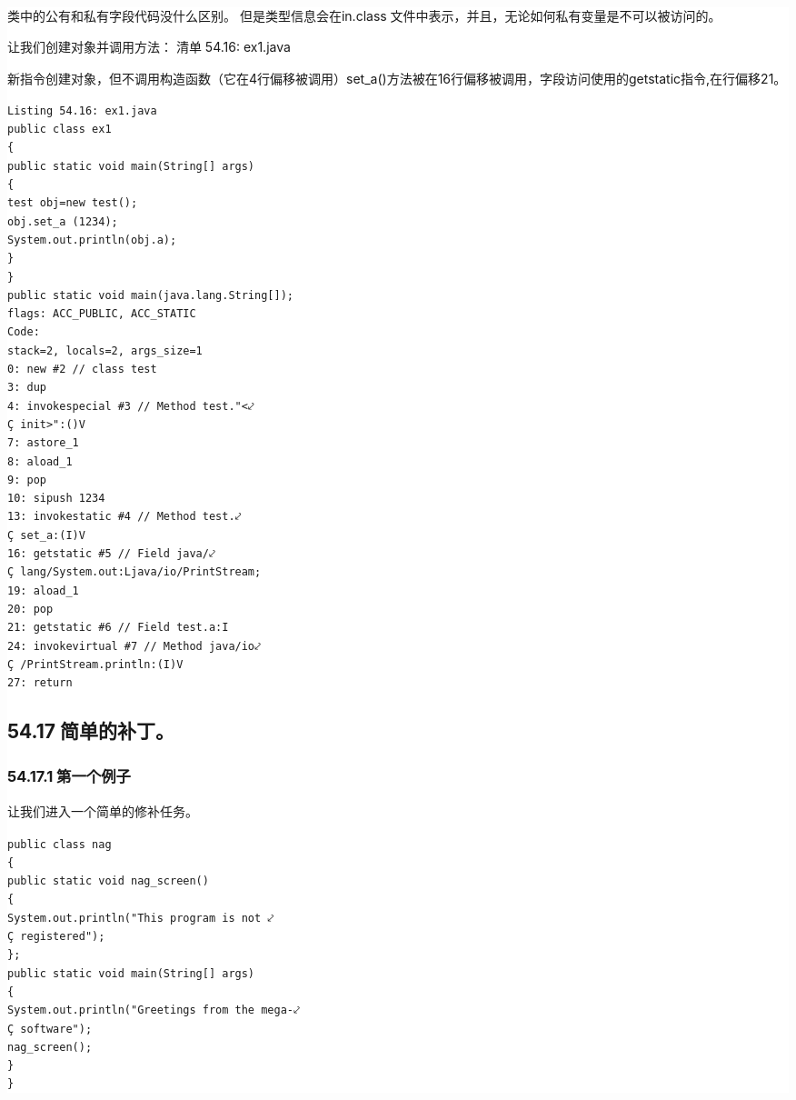 
类中的公有和私有字段代码没什么区别。 但是类型信息会在in.class 文件中表示，并且，无论如何私有变量是不可以被访问的。

让我们创建对象并调用方法：
清单 54.16: ex1.java


新指令创建对象，但不调用构造函数（它在4行偏移被调用）set_a()方法被在16行偏移被调用，字段访问使用的getstatic指令,在行偏移21。

    Listing 54.16: ex1.java
    public class ex1
    {
    public static void main(String[] args)
    {
    test obj=new test();
    obj.set_a (1234);
    System.out.println(obj.a);
    }
    }
    public static void main(java.lang.String[]);
    flags: ACC_PUBLIC, ACC_STATIC
    Code:
    stack=2, locals=2, args_size=1
    0: new #2 // class test
    3: dup
    4: invokespecial #3 // Method test."<⤦
    Ç init>":()V
    7: astore_1
    8: aload_1
    9: pop
    10: sipush 1234
    13: invokestatic #4 // Method test.⤦
    Ç set_a:(I)V
    16: getstatic #5 // Field java/⤦
    Ç lang/System.out:Ljava/io/PrintStream;
    19: aload_1
    20: pop
    21: getstatic #6 // Field test.a:I
    24: invokevirtual #7 // Method java/io⤦
    Ç /PrintStream.println:(I)V
    27: return


## 54.17 简单的补丁。
### 54.17.1 第一个例子

让我们进入一个简单的修补任务。


    public class nag
    {
    public static void nag_screen()
    {
    System.out.println("This program is not ⤦
    Ç registered");
    };
    public static void main(String[] args)
    {
    System.out.println("Greetings from the mega-⤦
    Ç software");
    nag_screen();
    }
    }
